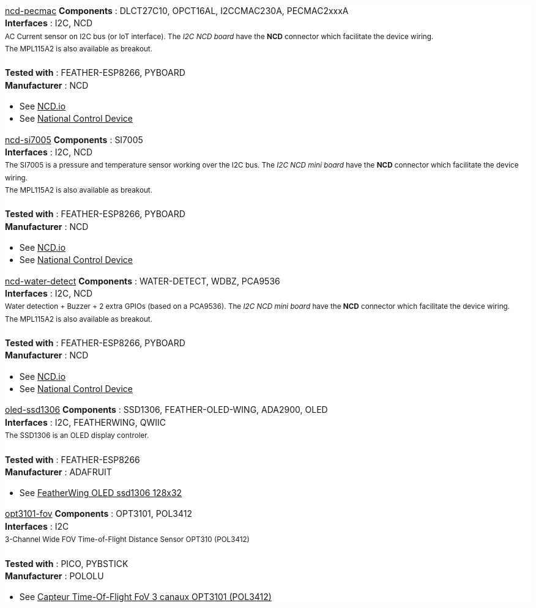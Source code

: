   <tr><td><a href="../../../../tree/master/ncd-pecmac">ncd-pecmac</a></td>
      <td><strong>Components</strong> : DLCT27C10, OPCT16AL, I2CCMAC230A, PECMAC2xxxA<br />
      <strong>Interfaces</strong> : I2C, NCD<br />
<small>AC Current sensor on I2C bus (or IoT interface). The <i>I2C NCD board</i> have the <strong>NCD</strong> connector which facilitate the device wiring.<br />The MPL115A2 is also available as breakout.</small><br/><br />
      <strong>Tested with</strong> : FEATHER-ESP8266, PYBOARD<br />
      <strong>Manufacturer</strong> : NCD<br />
<ul>
<li>See <a href="https://ncd.io/">NCD.io</a></li>
<li>See <a href="https://ncd.io/">National Control Device</a></li>
</ul>
      </td>
  </tr>
  <tr><td><a href="../../../../tree/master/ncd-si7005">ncd-si7005</a></td>
      <td><strong>Components</strong> : SI7005<br />
      <strong>Interfaces</strong> : I2C, NCD<br />
<small>The SI7005 is a pressure and temperature sensor working over the I2C bus. The <i>I2C NCD mini board</i> have the <strong>NCD</strong> connector which facilitate the device wiring.<br />The MPL115A2 is also available as breakout.</small><br/><br />
      <strong>Tested with</strong> : FEATHER-ESP8266, PYBOARD<br />
      <strong>Manufacturer</strong> : NCD<br />
<ul>
<li>See <a href="https://ncd.io/">NCD.io</a></li>
<li>See <a href="https://ncd.io/">National Control Device</a></li>
</ul>
      </td>
  </tr>
  <tr><td><a href="../../../../tree/master/ncd-water-detect">ncd-water-detect</a></td>
      <td><strong>Components</strong> : WATER-DETECT, WDBZ, PCA9536<br />
      <strong>Interfaces</strong> : I2C, NCD<br />
<small>Water detection + Buzzer + 2 extra GPIOs (based on a PCA9536). The <i>I2C NCD mini board</i> have the <strong>NCD</strong> connector which facilitate the device wiring.<br />The MPL115A2 is also available as breakout.</small><br/><br />
      <strong>Tested with</strong> : FEATHER-ESP8266, PYBOARD<br />
      <strong>Manufacturer</strong> : NCD<br />
<ul>
<li>See <a href="https://ncd.io/">NCD.io</a></li>
<li>See <a href="https://ncd.io/">National Control Device</a></li>
</ul>
      </td>
  </tr>
  <tr><td><a href="../../../../tree/master/oled-ssd1306">oled-ssd1306</a></td>
      <td><strong>Components</strong> : SSD1306, FEATHER-OLED-WING, ADA2900, OLED<br />
      <strong>Interfaces</strong> : I2C, FEATHERWING, QWIIC<br />
<small>The SSD1306 is an OLED display controler.</small><br/><br />
      <strong>Tested with</strong> : FEATHER-ESP8266<br />
      <strong>Manufacturer</strong> : ADAFRUIT<br />
<ul>
<li>See <a href="https://shop.mchobby.be/product.php?id_product=879">FeatherWing OLED ssd1306 128x32</a></li>
</ul>
      </td>
  </tr>
  <tr><td><a href="../../../../tree/master/opt3101-fov">opt3101-fov</a></td>
      <td><strong>Components</strong> : OPT3101, POL3412<br />
      <strong>Interfaces</strong> : I2C<br />
<small>3-Channel Wide FOV Time-of-Flight Distance Sensor OPT310 (POL3412)</small><br/><br />
      <strong>Tested with</strong> : PICO, PYBSTICK<br />
      <strong>Manufacturer</strong> : POLOLU<br />
<ul>
<li>See <a href="https://shop.mchobby.be/product.php?id_product=2289">Capteur Time-Of-Flight FoV 3 canaux OPT3101 (POL3412)</a></li>